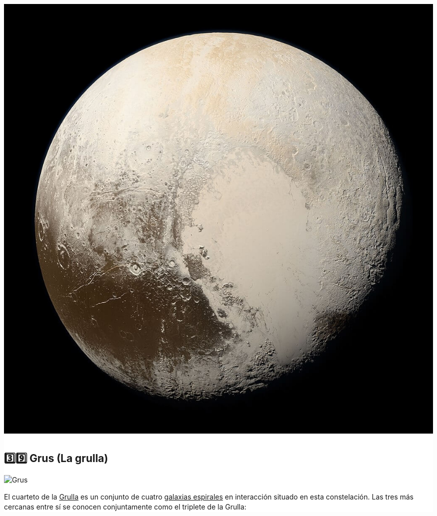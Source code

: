 ![Plutón](pluton.jpg "Plutón. Fuente: https://commons.wikimedia.org/wiki/File:Pluto_in_True_Color_-_High-Res.jpg.")

## 3️⃣9️⃣ Grus (La grulla)

![Grus](http://www.allthesky.com/constellations/big/grus28vm-b.jpg "http://www.allthesky.com/constellations/visualconstellations.html")

El cuarteto de la [Grulla](https://es.wikipedia.org/wiki/Grus_(constelación)) es un conjunto de cuatro [galaxias espirales](https://es.wikipedia.org/wiki/Galaxia_espiral) en interacción situado en esta constelación. Las tres más cercanas entre sí se conocen conjuntamente como el triplete de la Grulla:
